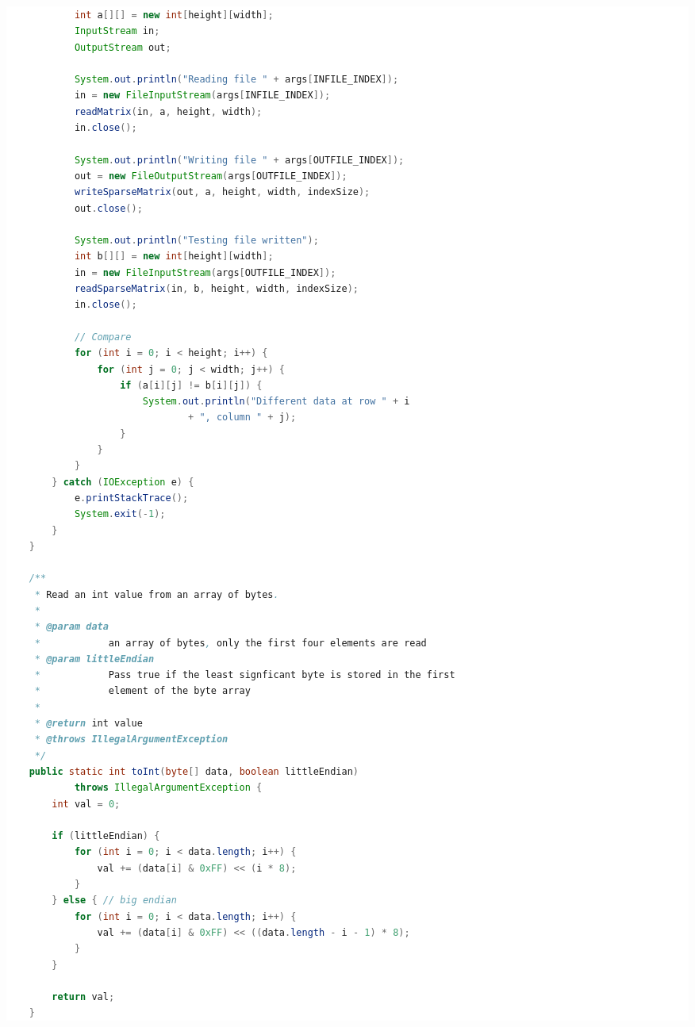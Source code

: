 ```java
            int a[][] = new int[height][width];
            InputStream in;
            OutputStream out;

            System.out.println("Reading file " + args[INFILE_INDEX]);
            in = new FileInputStream(args[INFILE_INDEX]);
            readMatrix(in, a, height, width);
            in.close();

            System.out.println("Writing file " + args[OUTFILE_INDEX]);
            out = new FileOutputStream(args[OUTFILE_INDEX]);
            writeSparseMatrix(out, a, height, width, indexSize);
            out.close();

            System.out.println("Testing file written");
            int b[][] = new int[height][width];
            in = new FileInputStream(args[OUTFILE_INDEX]);
            readSparseMatrix(in, b, height, width, indexSize);
            in.close();

            // Compare
            for (int i = 0; i < height; i++) {
                for (int j = 0; j < width; j++) {
                    if (a[i][j] != b[i][j]) {
                        System.out.println("Different data at row " + i
                                + ", column " + j);
                    }
                }
            }
        } catch (IOException e) {
            e.printStackTrace();
            System.exit(-1);
        }
    }

    /**
     * Read an int value from an array of bytes.
     *
     * @param data
     *            an array of bytes, only the first four elements are read
     * @param littleEndian
     *            Pass true if the least signficant byte is stored in the first
     *            element of the byte array
     *
     * @return int value
     * @throws IllegalArgumentException
     */
    public static int toInt(byte[] data, boolean littleEndian)
            throws IllegalArgumentException {
        int val = 0;

        if (littleEndian) {
            for (int i = 0; i < data.length; i++) {
                val += (data[i] & 0xFF) << (i * 8);
            }
        } else { // big endian
            for (int i = 0; i < data.length; i++) {
                val += (data[i] & 0xFF) << ((data.length - i - 1) * 8);
            }
        }

        return val;
    }
```